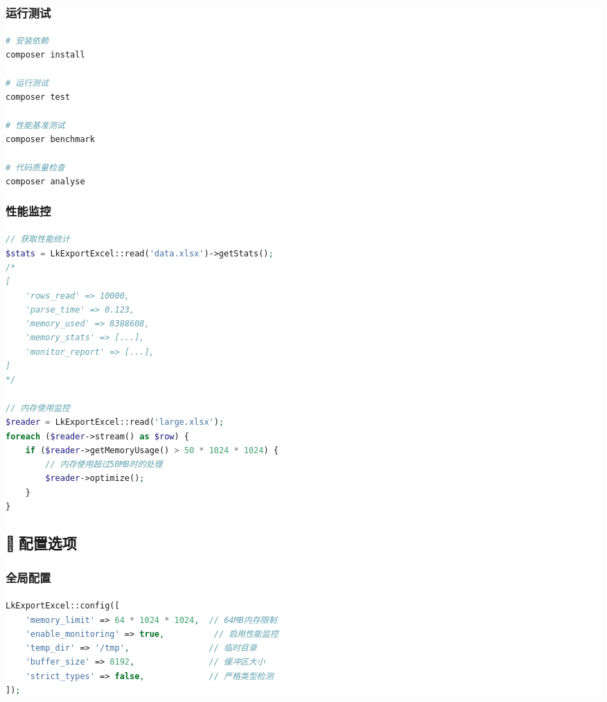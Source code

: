 ### 运行测试

```bash
# 安装依赖
composer install

# 运行测试
composer test

# 性能基准测试
composer benchmark

# 代码质量检查
composer analyse
```

### 性能监控

```php
// 获取性能统计
$stats = LkExportExcel::read('data.xlsx')->getStats();
/*
[
    'rows_read' => 10000,
    'parse_time' => 0.123,
    'memory_used' => 8388608,
    'memory_stats' => [...],
    'monitor_report' => [...],
]
*/

// 内存使用监控
$reader = LkExportExcel::read('large.xlsx');
foreach ($reader->stream() as $row) {
    if ($reader->getMemoryUsage() > 50 * 1024 * 1024) {
        // 内存使用超过50MB时的处理
        $reader->optimize();
    }
}
```

## 🔧 配置选项

### 全局配置

```php
LkExportExcel::config([
    'memory_limit' => 64 * 1024 * 1024,  // 64MB内存限制
    'enable_monitoring' => true,          // 启用性能监控
    'temp_dir' => '/tmp',                // 临时目录
    'buffer_size' => 8192,               // 缓冲区大小
    'strict_types' => false,             // 严格类型检测
]);
```
